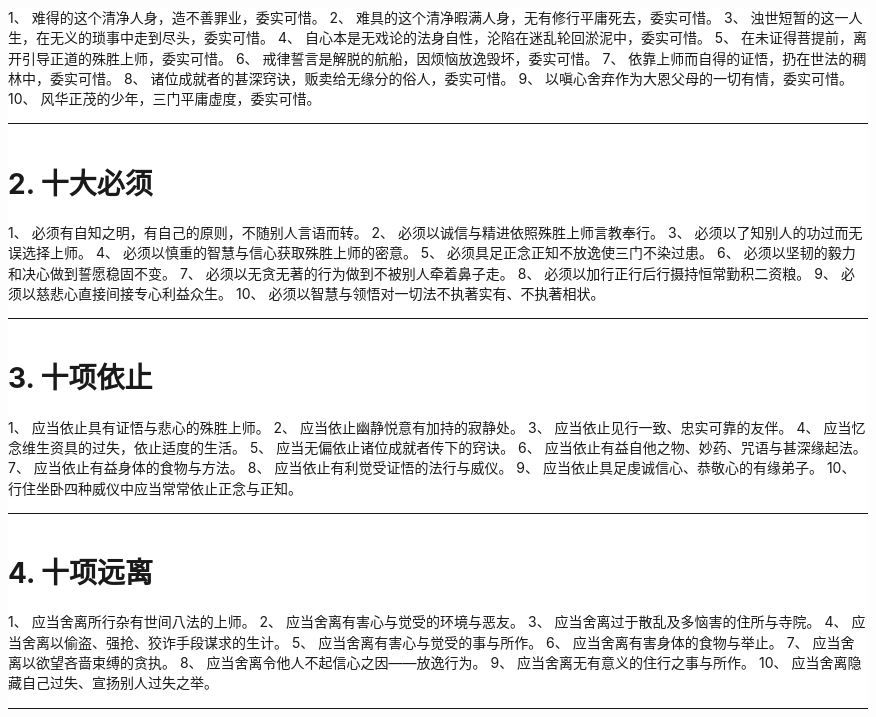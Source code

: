1、 难得的这个清净人身，造不善罪业，委实可惜。
2、 难具的这个清净暇满人身，无有修行平庸死去，委实可惜。
3、 浊世短暂的这一人生，在无义的琐事中走到尽头，委实可惜。
4、 自心本是无戏论的法身自性，沦陷在迷乱轮回淤泥中，委实可惜。
5、 在未证得菩提前，离开引导正道的殊胜上师，委实可惜。
6、 戒律誓言是解脱的航船，因烦恼放逸毁坏，委实可惜。
7、 依靠上师而自得的证悟，扔在世法的稠林中，委实可惜。
8、 诸位成就者的甚深窍诀，贩卖给无缘分的俗人，委实可惜。
9、 以嗔心舍弃作为大恩父母的一切有情，委实可惜。
10、 风华正茂的少年，三门平庸虚度，委实可惜。

---

# 2. 十大必须

1、 必须有自知之明，有自己的原则，不随别人言语而转。
2、 必须以诚信与精进依照殊胜上师言教奉行。
3、 必须以了知别人的功过而无误选择上师。
4、 必须以慎重的智慧与信心获取殊胜上师的密意。
5、 必须具足正念正知不放逸使三门不染过患。
6、 必须以坚韧的毅力和决心做到誓愿稳固不变。
7、 必须以无贪无著的行为做到不被别人牵着鼻子走。
8、 必须以加行正行后行摄持恒常勤积二资粮。
9、 必须以慈悲心直接间接专心利益众生。
10、 必须以智慧与领悟对一切法不执著实有、不执著相状。

---

# 3. 十项依止

1、 应当依止具有证悟与悲心的殊胜上师。
2、 应当依止幽静悦意有加持的寂静处。
3、 应当依止见行一致、忠实可靠的友伴。
4、 应当忆念维生资具的过失，依止适度的生活。
5、 应当无偏依止诸位成就者传下的窍诀。
6、 应当依止有益自他之物、妙药、咒语与甚深缘起法。
7、 应当依止有益身体的食物与方法。
8、 应当依止有利觉受证悟的法行与威仪。
9、 应当依止具足虔诚信心、恭敬心的有缘弟子。
10、 行住坐卧四种威仪中应当常常依止正念与正知。

---

# 4. 十项远离

1、 应当舍离所行杂有世间八法的上师。
2、 应当舍离有害心与觉受的环境与恶友。
3、 应当舍离过于散乱及多恼害的住所与寺院。
4、 应当舍离以偷盗、强抢、狡诈手段谋求的生计。
5、 应当舍离有害心与觉受的事与所作。
6、 应当舍离有害身体的食物与举止。
7、 应当舍离以欲望吝啬束缚的贪执。
8、 应当舍离令他人不起信心之因——放逸行为。
9、 应当舍离无有意义的住行之事与所作。
10、 应当舍离隐藏自己过失、宣扬别人过失之举。

---